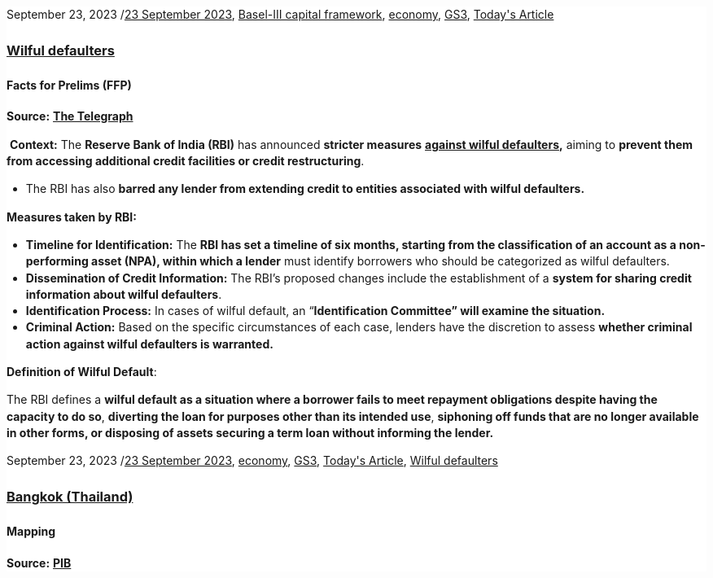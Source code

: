 September 23, 2023 /[23 September 2023](https://www.insightsonindia.com/category/23-september-2023/ "23 September 2023"), [Basel-III capital framework](https://www.insightsonindia.com/tag/basel-iii-capital-framework/ "Basel-III capital framework"), [economy](https://www.insightsonindia.com/tag/economy/ "economy"), [GS3](https://www.insightsonindia.com/tag/gs3/ "GS3"), [Today's Article](https://www.insightsonindia.com/category/today-article/ "Today's Article")

### [Wilful defaulters](https://www.insightsonindia.com/2023/09/23/wilful-defaulters/)

#### **Facts for Prelims (FFP)**

**Source:** [**The Telegraph**](https://www.telegraphindia.com/business/rbi-tightens-screws-on-wilful-defaulters-says-no-access-to-additional-credit-facilities/cid/1968025)

 **Context:** The **Reserve Bank of India (RBI)** has announced **stricter measures** [**against wilful defaulters**](https://www.insightsonindia.com/wp-content/uploads/2017/10/Wilful-Defaults-in-Banks.pdf)**,** aiming to **prevent them from accessing additional credit facilities or credit restructuring**.

- The RBI has also **barred any lender from extending credit to entities associated with wilful defaulters.**

**Measures taken by RBI:**

- **Timeline for Identification:** The **RBI has set a timeline of six months, starting from the classification of an account as a non-performing asset (NPA), within which a lender** must identify borrowers who should be categorized as wilful defaulters.
- **Dissemination of Credit Information:** The RBI’s proposed changes include the establishment of a **system for sharing credit information about wilful defaulters**.
- **Identification Process:** In cases of wilful default, an “**Identification Committee” will examine the situation.**
- **Criminal Action:** Based on the specific circumstances of each case, lenders have the discretion to assess **whether criminal action against wilful defaulters is warranted.**

**Definition of Wilful Default**:

The RBI defines a **wilful default as a situation where a borrower fails to meet repayment obligations despite having the capacity to do so**, **diverting the loan for purposes other than its intended use**, **siphoning off funds that are no longer available in other forms, or disposing of assets securing a term loan without informing the lender.**

September 23, 2023 /[23 September 2023](https://www.insightsonindia.com/category/23-september-2023/ "23 September 2023"), [economy](https://www.insightsonindia.com/tag/economy/ "economy"), [GS3](https://www.insightsonindia.com/tag/gs3/ "GS3"), [Today's Article](https://www.insightsonindia.com/category/today-article/ "Today's Article"), [Wilful defaulters](https://www.insightsonindia.com/tag/wilful-defaulters/ "Wilful defaulters")

### [Bangkok (Thailand)](https://www.insightsonindia.com/2023/09/23/bangkok-thailand/)

#### **Mapping**

**Source:** [**PIB**](https://pib.gov.in/PressReleasePage.aspx?PRID=1959259#:~:text=Highlighting%20India's%20maritime%20expertise%20and,Port%20in%20Bangkok%2C%20Thailand%20on)

